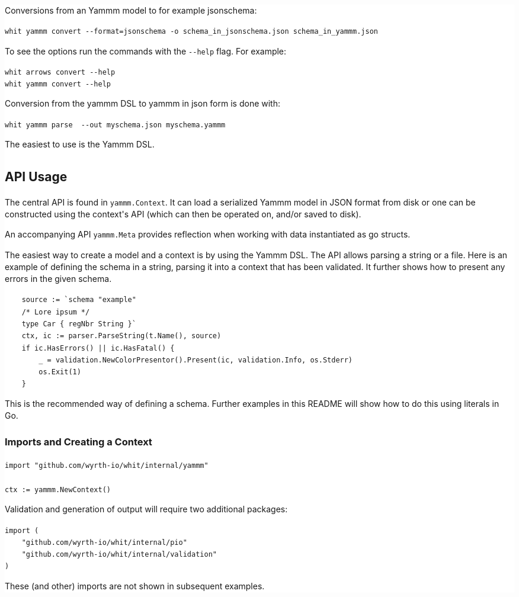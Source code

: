 Conversions from an Yammm model to for example jsonschema:
```
whit yammm convert --format=jsonschema -o schema_in_jsonschema.json schema_in_yammm.json
```
To see the options run the commands with the `--help` flag. For example:
```
whit arrows convert --help
whit yammm convert --help
```

Conversion from the yammm DSL to yammm in json form is done with:
```
whit yammm parse  --out myschema.json myschema.yammm
```

The easiest to use is the Yammm DSL.

## API Usage

The central API is found in `yammm.Context`. It can load a serialized Yammm model in JSON format from disk or one can be constructed
using the context's API (which can then be operated on, and/or saved to disk).

An accompanying API `yammm.Meta` provides reflection when working with data instantiated as go structs.

The easiest way to create a model and a context is by using the Yammm DSL. The API allows parsing a string or a file. Here is an example of defining the schema in a string, parsing it into a context that has been validated.
It further shows how to present any errors in the given schema.
```
	source := `schema "example"
	/* Lore ipsum */
	type Car { regNbr String }`
	ctx, ic := parser.ParseString(t.Name(), source)
	if ic.HasErrors() || ic.HasFatal() {
		_ = validation.NewColorPresentor().Present(ic, validation.Info, os.Stderr)
		os.Exit(1)
	}
```
This is the recommended way of defining a schema. Further examples in this README will show how to do this
using literals in Go.
### Imports and Creating a Context
```
import "github.com/wyrth-io/whit/internal/yammm"

ctx := yammm.NewContext()
```

Validation and generation of output will require two additional packages:
```
import (
    "github.com/wyrth-io/whit/internal/pio"
    "github.com/wyrth-io/whit/internal/validation"
)
```
These (and other) imports are not shown in subsequent examples.
